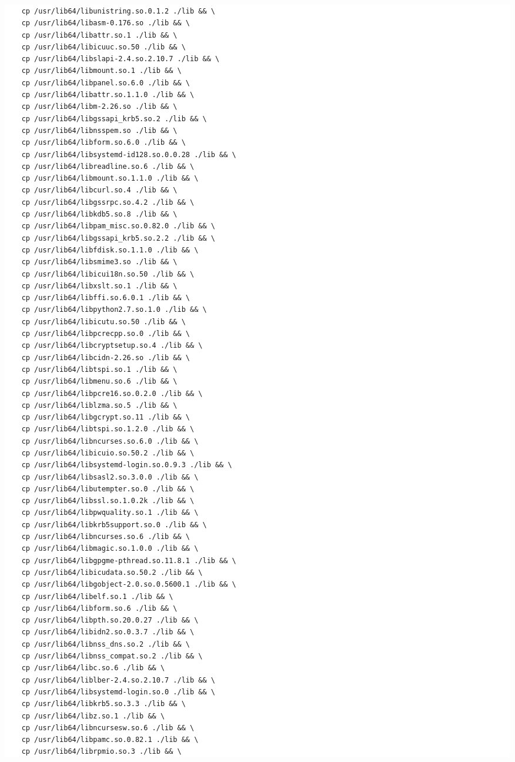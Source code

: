 ```
    cp /usr/lib64/libunistring.so.0.1.2 ./lib && \
    cp /usr/lib64/libasm-0.176.so ./lib && \
    cp /usr/lib64/libattr.so.1 ./lib && \
    cp /usr/lib64/libicuuc.so.50 ./lib && \
    cp /usr/lib64/libslapi-2.4.so.2.10.7 ./lib && \
    cp /usr/lib64/libmount.so.1 ./lib && \
    cp /usr/lib64/libpanel.so.6.0 ./lib && \
    cp /usr/lib64/libattr.so.1.1.0 ./lib && \
    cp /usr/lib64/libm-2.26.so ./lib && \
    cp /usr/lib64/libgssapi_krb5.so.2 ./lib && \
    cp /usr/lib64/libnsspem.so ./lib && \
    cp /usr/lib64/libform.so.6.0 ./lib && \
    cp /usr/lib64/libsystemd-id128.so.0.0.28 ./lib && \
    cp /usr/lib64/libreadline.so.6 ./lib && \
    cp /usr/lib64/libmount.so.1.1.0 ./lib && \
    cp /usr/lib64/libcurl.so.4 ./lib && \
    cp /usr/lib64/libgssrpc.so.4.2 ./lib && \
    cp /usr/lib64/libkdb5.so.8 ./lib && \
    cp /usr/lib64/libpam_misc.so.0.82.0 ./lib && \
    cp /usr/lib64/libgssapi_krb5.so.2.2 ./lib && \
    cp /usr/lib64/libfdisk.so.1.1.0 ./lib && \
    cp /usr/lib64/libsmime3.so ./lib && \
    cp /usr/lib64/libicui18n.so.50 ./lib && \
    cp /usr/lib64/libxslt.so.1 ./lib && \
    cp /usr/lib64/libffi.so.6.0.1 ./lib && \
    cp /usr/lib64/libpython2.7.so.1.0 ./lib && \
    cp /usr/lib64/libicutu.so.50 ./lib && \
    cp /usr/lib64/libpcrecpp.so.0 ./lib && \
    cp /usr/lib64/libcryptsetup.so.4 ./lib && \
    cp /usr/lib64/libcidn-2.26.so ./lib && \
    cp /usr/lib64/libtspi.so.1 ./lib && \
    cp /usr/lib64/libmenu.so.6 ./lib && \
    cp /usr/lib64/libpcre16.so.0.2.0 ./lib && \
    cp /usr/lib64/liblzma.so.5 ./lib && \
    cp /usr/lib64/libgcrypt.so.11 ./lib && \
    cp /usr/lib64/libtspi.so.1.2.0 ./lib && \
    cp /usr/lib64/libncurses.so.6.0 ./lib && \
    cp /usr/lib64/libicuio.so.50.2 ./lib && \
    cp /usr/lib64/libsystemd-login.so.0.9.3 ./lib && \
    cp /usr/lib64/libsasl2.so.3.0.0 ./lib && \
    cp /usr/lib64/libutempter.so.0 ./lib && \
    cp /usr/lib64/libssl.so.1.0.2k ./lib && \
    cp /usr/lib64/libpwquality.so.1 ./lib && \
    cp /usr/lib64/libkrb5support.so.0 ./lib && \
    cp /usr/lib64/libncurses.so.6 ./lib && \
    cp /usr/lib64/libmagic.so.1.0.0 ./lib && \
    cp /usr/lib64/libgpgme-pthread.so.11.8.1 ./lib && \
    cp /usr/lib64/libicudata.so.50.2 ./lib && \
    cp /usr/lib64/libgobject-2.0.so.0.5600.1 ./lib && \
    cp /usr/lib64/libelf.so.1 ./lib && \
    cp /usr/lib64/libform.so.6 ./lib && \
    cp /usr/lib64/libpth.so.20.0.27 ./lib && \
    cp /usr/lib64/libidn2.so.0.3.7 ./lib && \
    cp /usr/lib64/libnss_dns.so.2 ./lib && \
    cp /usr/lib64/libnss_compat.so.2 ./lib && \
    cp /usr/lib64/libc.so.6 ./lib && \
    cp /usr/lib64/liblber-2.4.so.2.10.7 ./lib && \
    cp /usr/lib64/libsystemd-login.so.0 ./lib && \
    cp /usr/lib64/libkrb5.so.3.3 ./lib && \
    cp /usr/lib64/libz.so.1 ./lib && \
    cp /usr/lib64/libncursesw.so.6 ./lib && \
    cp /usr/lib64/libpamc.so.0.82.1 ./lib && \
    cp /usr/lib64/librpmio.so.3 ./lib && \
```